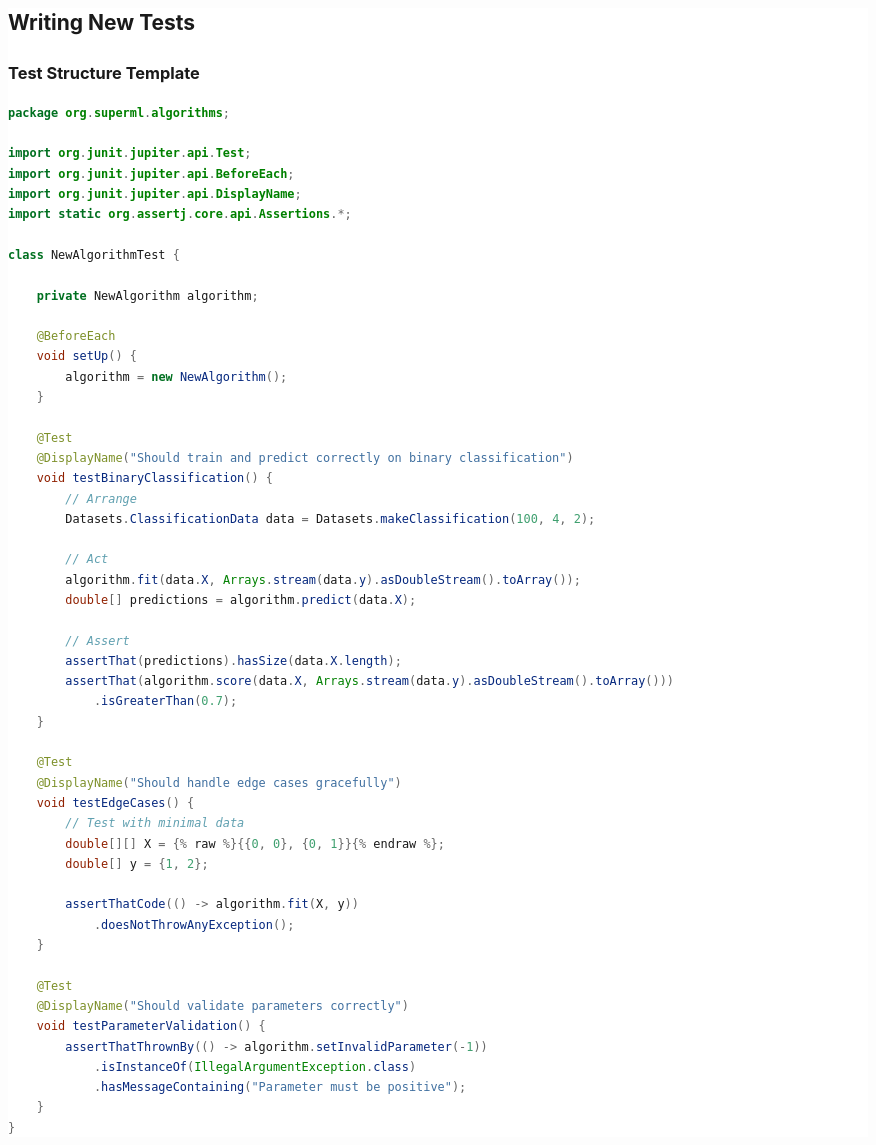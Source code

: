 ## Writing New Tests

### Test Structure Template

```java
package org.superml.algorithms;

import org.junit.jupiter.api.Test;
import org.junit.jupiter.api.BeforeEach;
import org.junit.jupiter.api.DisplayName;
import static org.assertj.core.api.Assertions.*;

class NewAlgorithmTest {
    
    private NewAlgorithm algorithm;
    
    @BeforeEach
    void setUp() {
        algorithm = new NewAlgorithm();
    }
    
    @Test
    @DisplayName("Should train and predict correctly on binary classification")
    void testBinaryClassification() {
        // Arrange
        Datasets.ClassificationData data = Datasets.makeClassification(100, 4, 2);
        
        // Act
        algorithm.fit(data.X, Arrays.stream(data.y).asDoubleStream().toArray());
        double[] predictions = algorithm.predict(data.X);
        
        // Assert
        assertThat(predictions).hasSize(data.X.length);
        assertThat(algorithm.score(data.X, Arrays.stream(data.y).asDoubleStream().toArray()))
            .isGreaterThan(0.7);
    }
    
    @Test
    @DisplayName("Should handle edge cases gracefully")
    void testEdgeCases() {
        // Test with minimal data
        double[][] X = {% raw %}{{0, 0}, {0, 1}}{% endraw %};
        double[] y = {1, 2};
        
        assertThatCode(() -> algorithm.fit(X, y))
            .doesNotThrowAnyException();
    }
    
    @Test
    @DisplayName("Should validate parameters correctly")
    void testParameterValidation() {
        assertThatThrownBy(() -> algorithm.setInvalidParameter(-1))
            .isInstanceOf(IllegalArgumentException.class)
            .hasMessageContaining("Parameter must be positive");
    }
}
```
